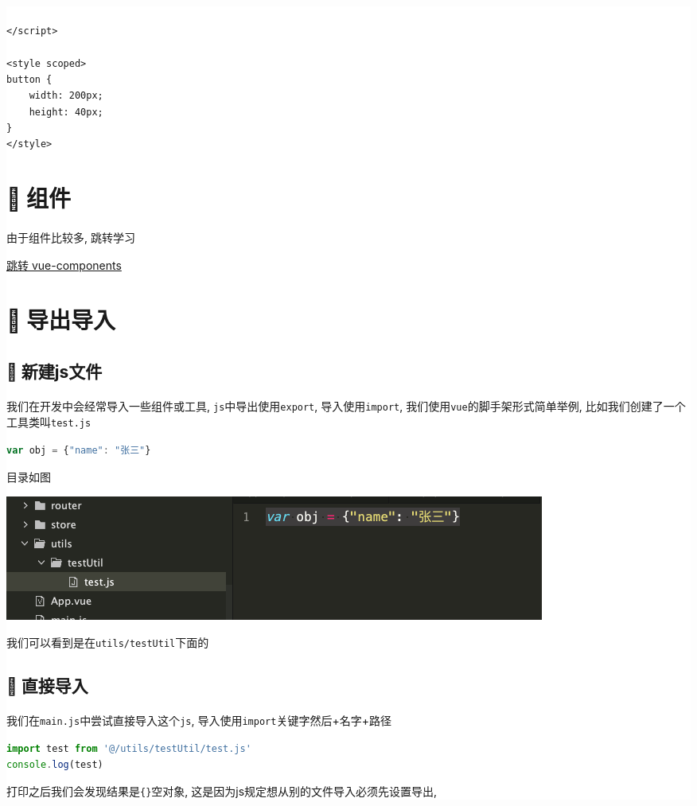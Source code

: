 ```vue

</script>

<style scoped>
button {
    width: 200px;
    height: 40px;
}
</style>
```

# 🍎 组件

由于组件比较多, 跳转学习

[跳转 vue-components](../vue-components/vue-components.md)

# 🍎 导出导入

## 🌲 新建js文件

我们在开发中会经常导入一些组件或工具, `js`中导出使用`export`, 导入使用`import`, 我们使用`vue`的脚手架形式简单举例, 比如我们创建了一个工具类叫`test.js`

```js
var obj = {"name": "张三"}
```

目录如图

![](../../vue/images/Pasted%20image%2020230627134844.png)

我们可以看到是在`utils/testUtil`下面的

## 🌲 直接导入

我们在`main.js`中尝试直接导入这个`js`, 导入使用`import`关键字然后+名字+路径

```js
import test from '@/utils/testUtil/test.js'
console.log(test)
```

打印之后我们会发现结果是`{}`空对象, 这是因为js规定想从别的文件导入必须先设置导出,
